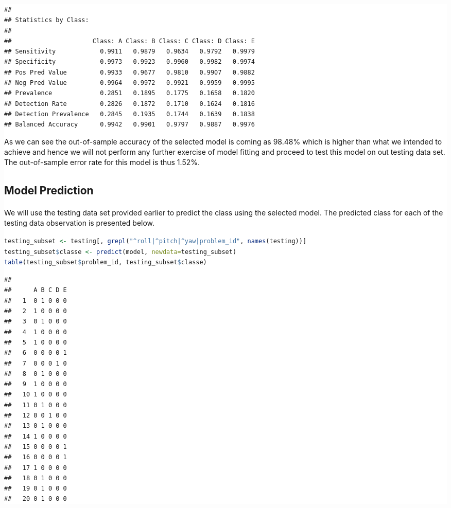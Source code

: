 ```
## 
## Statistics by Class:
## 
##                      Class: A Class: B Class: C Class: D Class: E
## Sensitivity            0.9911   0.9879   0.9634   0.9792   0.9979
## Specificity            0.9973   0.9923   0.9960   0.9982   0.9974
## Pos Pred Value         0.9933   0.9677   0.9810   0.9907   0.9882
## Neg Pred Value         0.9964   0.9972   0.9921   0.9959   0.9995
## Prevalence             0.2851   0.1895   0.1775   0.1658   0.1820
## Detection Rate         0.2826   0.1872   0.1710   0.1624   0.1816
## Detection Prevalence   0.2845   0.1935   0.1744   0.1639   0.1838
## Balanced Accuracy      0.9942   0.9901   0.9797   0.9887   0.9976
```
As we can see the out-of-sample accuracy of the selected model is coming as 98.48% which is higher than what we intended to achieve and hence we will not perform any further exercise of model fitting and proceed to test this model on out testing data set. The out-of-sample error rate for this model is thus 1.52%.

## Model Prediction
We will use the testing data set provided earlier to predict the class using the selected model. The predicted class for each of the testing data observation is presented below.

```r
testing_subset <- testing[, grepl("^roll|^pitch|^yaw|problem_id", names(testing))]
testing_subset$classe <- predict(model, newdata=testing_subset)
table(testing_subset$problem_id, testing_subset$classe)
```

```
##     
##      A B C D E
##   1  0 1 0 0 0
##   2  1 0 0 0 0
##   3  0 1 0 0 0
##   4  1 0 0 0 0
##   5  1 0 0 0 0
##   6  0 0 0 0 1
##   7  0 0 0 1 0
##   8  0 1 0 0 0
##   9  1 0 0 0 0
##   10 1 0 0 0 0
##   11 0 1 0 0 0
##   12 0 0 1 0 0
##   13 0 1 0 0 0
##   14 1 0 0 0 0
##   15 0 0 0 0 1
##   16 0 0 0 0 1
##   17 1 0 0 0 0
##   18 0 1 0 0 0
##   19 0 1 0 0 0
##   20 0 1 0 0 0
```
